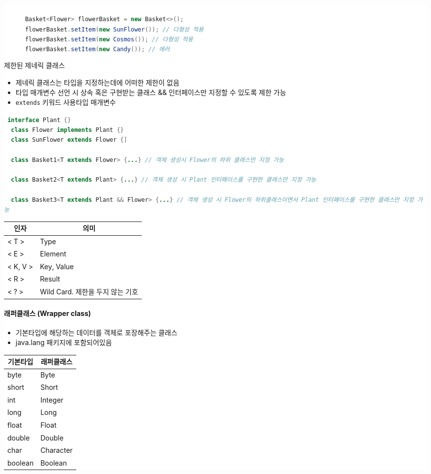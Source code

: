 ```java

      Basket<Flower> flowerBasket = new Basket<>();
      flowerBasket.setItem(new SunFlower()); // 다형성 적용
      flowerBasket.setItem(new Cosmos()); // 다형성 적용
      flowerBasket.setItem(new Candy()); // 에러
```



제한된 제네릭 클래스

- 제네릭 클래스는 타입을 지정하는데에 어떠한 제한이 없음
- 타입 매개변수 선언 시 상속 혹은 구현받는 클래스 && 인터페이스만 지정할 수 있도록 제한 가능
- `extends` 키워드 사용타입 매개변수

```java
 interface Plant {}
  class Flower implements Plant {}
  class SunFlower extends Flower {]
  
  class Basket1<T extends Flower> {...} // 객체 생성시 Flower의 하위 클래스만 지정 가능
  
  class Basket2<T extends Plant> {...} // 객체 생성 시 Plant 인터페이스를 구현한 클래스만 지정 가능
  
  class Basket3<T extends Plant && Flower> {...} // 객체 생성 시 Flower의 하위클래스이면서 Plant 인터페이스를 구현한 클래스만 지정 가능
```



| 인자     | 의미                             |
| -------- | -------------------------------- |
| < T >    | Type                             |
| < E >    | Element                          |
| < K, V > | Key, Value                       |
| < R >    | Result                           |
| < ? >    | Wild Card. 제한을 두지 않는 기호 |



#### 래퍼클래스 (Wrapper class)

- 기본타입에 해당하는 데이터를 객체로 포장해주는 클래스
- java.lang 패키지에 포함되어있음

| 기본타입 | 래퍼클래스 |
| -------- | ---------- |
| byte     | Byte       |
| short    | Short      |
| int      | Integer    |
| long     | Long       |
| float    | Float      |
| double   | Double     |
| char     | Character  |
| boolean  | Boolean    |
